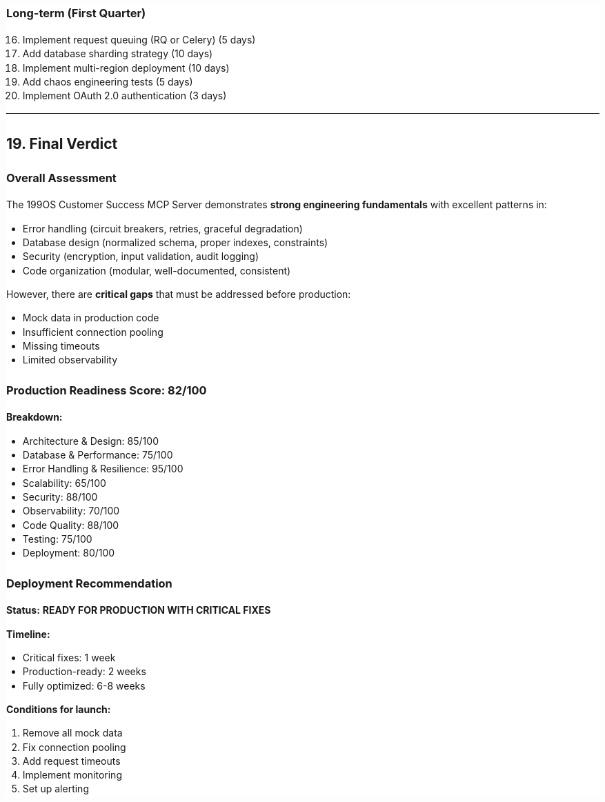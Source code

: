 ### Long-term (First Quarter)

16. Implement request queuing (RQ or Celery) (5 days)
17. Add database sharding strategy (10 days)
18. Implement multi-region deployment (10 days)
19. Add chaos engineering tests (5 days)
20. Implement OAuth 2.0 authentication (3 days)

---

## 19. Final Verdict

### Overall Assessment

The 199OS Customer Success MCP Server demonstrates **strong engineering fundamentals** with excellent patterns in:
- Error handling (circuit breakers, retries, graceful degradation)
- Database design (normalized schema, proper indexes, constraints)
- Security (encryption, input validation, audit logging)
- Code organization (modular, well-documented, consistent)

However, there are **critical gaps** that must be addressed before production:
- Mock data in production code
- Insufficient connection pooling
- Missing timeouts
- Limited observability

### Production Readiness Score: **82/100**

**Breakdown:**
- Architecture & Design: 85/100
- Database & Performance: 75/100
- Error Handling & Resilience: 95/100
- Scalability: 65/100
- Security: 88/100
- Observability: 70/100
- Code Quality: 88/100
- Testing: 75/100
- Deployment: 80/100

### Deployment Recommendation

**Status:** **READY FOR PRODUCTION WITH CRITICAL FIXES**

**Timeline:**
- Critical fixes: 1 week
- Production-ready: 2 weeks
- Fully optimized: 6-8 weeks

**Conditions for launch:**
1. Remove all mock data
2. Fix connection pooling
3. Add request timeouts
4. Implement monitoring
5. Set up alerting
